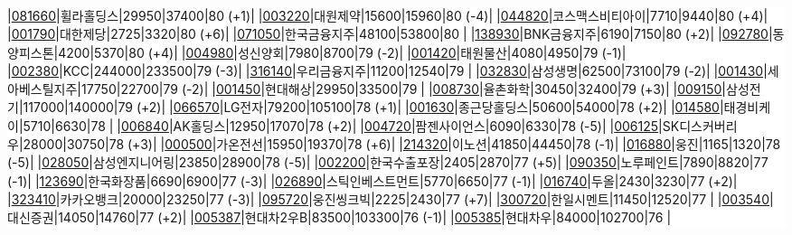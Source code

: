 |[081660](https://finance.daum.net/quotes/A081660)|휠라홀딩스|29950|37400|80 (+1)|
|[003220](https://finance.daum.net/quotes/A003220)|대원제약|15600|15960|80 (-4)|
|[044820](https://finance.daum.net/quotes/A044820)|코스맥스비티아이|7710|9440|80 (+4)|
|[001790](https://finance.daum.net/quotes/A001790)|대한제당|2725|3320|80 (+6)|
|[071050](https://finance.daum.net/quotes/A071050)|한국금융지주|48100|53800|80 |
|[138930](https://finance.daum.net/quotes/A138930)|BNK금융지주|6190|7150|80 (+2)|
|[092780](https://finance.daum.net/quotes/A092780)|동양피스톤|4200|5370|80 (+4)|
|[004980](https://finance.daum.net/quotes/A004980)|성신양회|7980|8700|79 (-2)|
|[001420](https://finance.daum.net/quotes/A001420)|태원물산|4080|4950|79 (-1)|
|[002380](https://finance.daum.net/quotes/A002380)|KCC|244000|233500|79 (-3)|
|[316140](https://finance.daum.net/quotes/A316140)|우리금융지주|11200|12540|79 |
|[032830](https://finance.daum.net/quotes/A032830)|삼성생명|62500|73100|79 (-2)|
|[001430](https://finance.daum.net/quotes/A001430)|세아베스틸지주|17750|22700|79 (-2)|
|[001450](https://finance.daum.net/quotes/A001450)|현대해상|29950|33500|79 |
|[008730](https://finance.daum.net/quotes/A008730)|율촌화학|30450|32400|79 (+3)|
|[009150](https://finance.daum.net/quotes/A009150)|삼성전기|117000|140000|79 (+2)|
|[066570](https://finance.daum.net/quotes/A066570)|LG전자|79200|105100|78 (+1)|
|[001630](https://finance.daum.net/quotes/A001630)|종근당홀딩스|50600|54000|78 (+2)|
|[014580](https://finance.daum.net/quotes/A014580)|태경비케이|5710|6630|78 |
|[006840](https://finance.daum.net/quotes/A006840)|AK홀딩스|12950|17070|78 (+2)|
|[004720](https://finance.daum.net/quotes/A004720)|팜젠사이언스|6090|6330|78 (-5)|
|[006125](https://finance.daum.net/quotes/A006125)|SK디스커버리우|28000|30750|78 (+3)|
|[000500](https://finance.daum.net/quotes/A000500)|가온전선|15950|19370|78 (+6)|
|[214320](https://finance.daum.net/quotes/A214320)|이노션|41850|44450|78 (-1)|
|[016880](https://finance.daum.net/quotes/A016880)|웅진|1165|1320|78 (-5)|
|[028050](https://finance.daum.net/quotes/A028050)|삼성엔지니어링|23850|28900|78 (-5)|
|[002200](https://finance.daum.net/quotes/A002200)|한국수출포장|2405|2870|77 (+5)|
|[090350](https://finance.daum.net/quotes/A090350)|노루페인트|7890|8820|77 (-1)|
|[123690](https://finance.daum.net/quotes/A123690)|한국화장품|6690|6900|77 (-3)|
|[026890](https://finance.daum.net/quotes/A026890)|스틱인베스트먼트|5770|6650|77 (-1)|
|[016740](https://finance.daum.net/quotes/A016740)|두올|2430|3230|77 (+2)|
|[323410](https://finance.daum.net/quotes/A323410)|카카오뱅크|20000|23250|77 (-3)|
|[095720](https://finance.daum.net/quotes/A095720)|웅진씽크빅|2225|2430|77 (+7)|
|[300720](https://finance.daum.net/quotes/A300720)|한일시멘트|11450|12520|77 |
|[003540](https://finance.daum.net/quotes/A003540)|대신증권|14050|14760|77 (+2)|
|[005387](https://finance.daum.net/quotes/A005387)|현대차2우B|83500|103300|76 (-1)|
|[005385](https://finance.daum.net/quotes/A005385)|현대차우|84000|102700|76 |